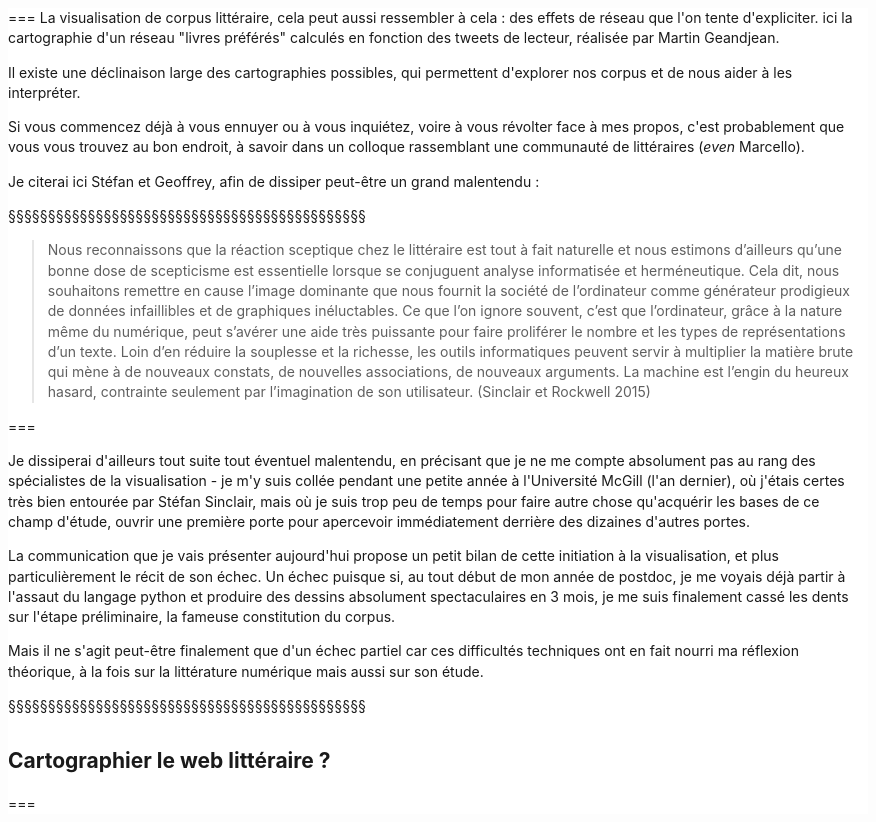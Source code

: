 


===
La visualisation de corpus littéraire, cela peut aussi ressembler à cela : des effets de réseau que l'on tente d'expliciter. ici la cartographie d'un réseau "livres préférés" calculés en fonction des tweets de lecteur, réalisée par Martin Geandjean.

Il existe une déclinaison large des cartographies possibles, qui permettent d'explorer nos corpus et de nous aider à les interpréter.

Si vous commencez déjà à vous ennuyer ou à vous inquiétez, voire à vous révolter face à mes propos, c'est probablement que vous vous trouvez au bon endroit, à savoir dans un colloque rassemblant une communauté de littéraires (*even* Marcello).

Je citerai ici Stéfan et Geoffrey, afin de dissiper peut-être un grand malentendu :

§§§§§§§§§§§§§§§§§§§§§§§§§§§§§§§§§§§§§§§§§§§§§



>Nous reconnaissons que la réaction sceptique chez le littéraire est tout à fait naturelle et nous estimons d’ailleurs qu’une bonne dose de scepticisme est essentielle lorsque se conjuguent analyse informatisée et herméneutique. Cela dit, nous souhaitons remettre en cause l’image dominante que nous fournit la société de l’ordinateur comme générateur prodigieux de données infaillibles et de graphiques inéluctables. Ce que l’on ignore souvent, c’est que l’ordinateur, grâce à la nature même du numérique, peut s’avérer une aide très puissante pour faire proliférer le nombre et les types de représentations d’un texte. Loin d’en réduire la souplesse et la richesse, les outils informatiques peuvent servir à multiplier la matière brute qui mène à de nouveaux constats, de nouvelles associations, de nouveaux arguments. La machine est l’engin du heureux hasard, contrainte seulement par l’imagination de son utilisateur. (Sinclair et Rockwell 2015)



===

Je dissiperai d'ailleurs tout suite tout éventuel malentendu, en précisant que je ne me compte absolument pas au rang des spécialistes de la visualisation - je m'y suis collée pendant une petite année à l'Université McGill (l'an dernier), où j'étais certes très bien entourée par Stéfan Sinclair, mais où je suis trop peu de temps pour faire autre chose qu'acquérir les bases de ce champ d'étude, ouvrir une première porte pour apercevoir immédiatement derrière des dizaines d'autres portes.

La communication que je vais présenter aujourd'hui propose un petit bilan de cette initiation à la visualisation, et plus particulièrement le récit de son échec. Un échec puisque si, au tout début de mon année de postdoc, je me voyais déjà partir à l'assaut du langage python et produire des dessins absolument spectaculaires en 3 mois, je me suis finalement cassé les dents sur l'étape préliminaire, la fameuse constitution du corpus.

Mais il ne s'agit peut-être finalement que d'un échec partiel car ces difficultés techniques ont en fait nourri ma réflexion théorique, à la fois sur la littérature numérique mais aussi sur son étude.

§§§§§§§§§§§§§§§§§§§§§§§§§§§§§§§§§§§§§§§§§§§§§


## Cartographier le web littéraire ?

===
